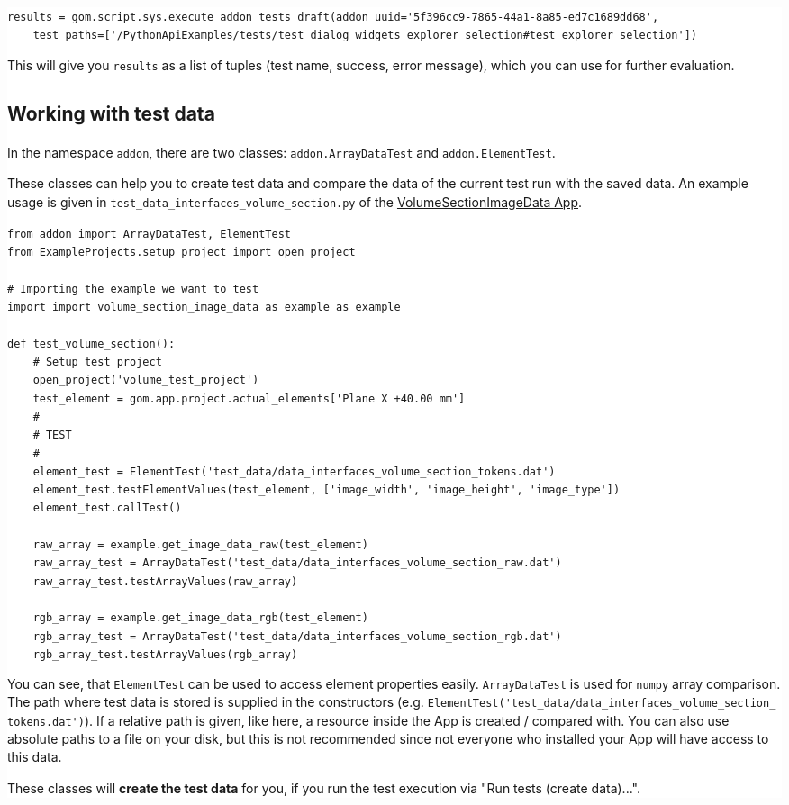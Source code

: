 ```
results = gom.script.sys.execute_addon_tests_draft(addon_uuid='5f396cc9-7865-44a1-8a85-ed7c1689dd68', 
	test_paths=['/PythonApiExamples/tests/test_dialog_widgets_explorer_selection#test_explorer_selection'])
```
This will give you `results` as a list of tuples (test name, success, error message), which you can use for further evaluation.

## Working with test data

In the namespace `addon`, there are two classes: `addon.ArrayDataTest` and `addon.ElementTest`.

These classes can help you to create test data and compare the data of the current test run with the saved data. An example usage is given in `test_data_interfaces_volume_section.py` of the <a href="../../python_examples/examples_overview.html#volumesectionimagedata">VolumeSectionImageData App</a>.

```
from addon import ArrayDataTest, ElementTest
from ExampleProjects.setup_project import open_project

# Importing the example we want to test
import import volume_section_image_data as example as example

def test_volume_section():
	# Setup test project
	open_project('volume_test_project')
	test_element = gom.app.project.actual_elements['Plane X +40.00 mm']
	#
	# TEST
	#
	element_test = ElementTest('test_data/data_interfaces_volume_section_tokens.dat')
	element_test.testElementValues(test_element, ['image_width', 'image_height', 'image_type'])
	element_test.callTest()

	raw_array = example.get_image_data_raw(test_element)
	raw_array_test = ArrayDataTest('test_data/data_interfaces_volume_section_raw.dat')
	raw_array_test.testArrayValues(raw_array)

	rgb_array = example.get_image_data_rgb(test_element)
	rgb_array_test = ArrayDataTest('test_data/data_interfaces_volume_section_rgb.dat')
	rgb_array_test.testArrayValues(rgb_array)
```

You can see, that `ElementTest` can be used to access element properties easily. `ArrayDataTest` is used for `numpy` array comparison.
The path where test data is stored is supplied in the constructors (e.g. `ElementTest('test_data/data_interfaces_volume_section_tokens.dat')`).
If a relative path is given, like here, a resource inside the App is created / compared with. You can also use absolute paths to a file on your disk, but this is not recommended since not everyone who installed your App will have access to this data.

These classes will **create the test data** for you, if you run the test execution via "Run tests (create data)...".
